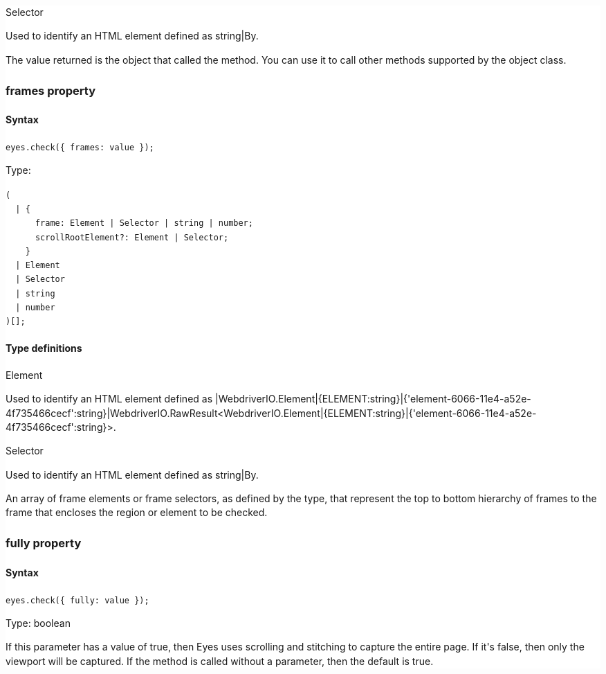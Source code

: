 Selector

Used to identify an HTML element defined as string|By.

The value returned is the object that called the method. You can use it to call other methods supported by the object class.

### frames property
#### Syntax


    eyes.check({ frames: value });
    

Type: 

    (
      | {
          frame: Element | Selector | string | number;
          scrollRootElement?: Element | Selector;
        }
      | Element
      | Selector
      | string
      | number
    )[];
    

#### Type definitions

Element

Used to identify an HTML element defined as |WebdriverIO.Element|{ELEMENT:string}|{'element-6066-11e4-a52e-4f735466cecf':string}|WebdriverIO.RawResult<WebdriverIO.Element|{ELEMENT:string}|{'element-6066-11e4-a52e-4f735466cecf':string}>.

Selector

Used to identify an HTML element defined as string|By.

An array of frame elements or frame selectors, as defined by the type, that represent the top to bottom hierarchy of frames to the frame that encloses the region or element to be checked.

### fully property
#### Syntax


    eyes.check({ fully: value });
    

Type: boolean

If this parameter has a value of true, then Eyes uses scrolling and stitching to capture the entire page. If it's false, then only the viewport will be captured. If the method is called without a parameter, then the default is true.

